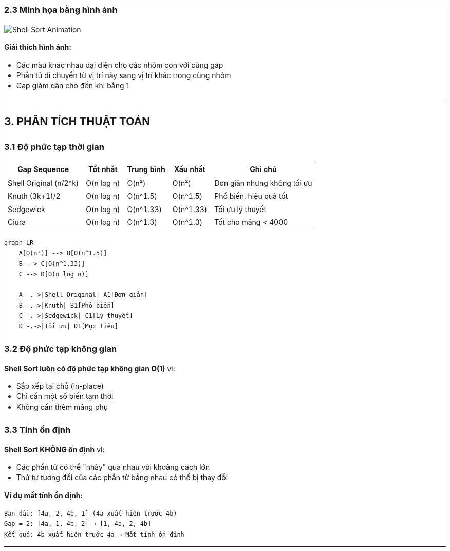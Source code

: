 ### 2.3 Minh họa bằng hình ảnh

![Shell Sort Animation](https://upload.wikimedia.org/wikipedia/commons/d/d8/Sorting_shellsort_anim.gif)

**Giải thích hình ảnh:**
- Các màu khác nhau đại diện cho các nhóm con với cùng gap
- Phần tử di chuyển từ vị trí này sang vị trí khác trong cùng nhóm
- Gap giảm dần cho đến khi bằng 1

---

## 3. PHÂN TÍCH THUẬT TOÁN

### 3.1 Độ phức tạp thời gian

| Gap Sequence | Tốt nhất | Trung bình | Xấu nhất | Ghi chú |
|--------------|----------|------------|----------|---------|
| Shell Original (n/2^k) | O(n log n) | O(n²) | O(n²) | Đơn giản nhưng không tối ưu |
| Knuth (3k+1)/2 | O(n log n) | O(n^1.5) | O(n^1.5) | Phổ biến, hiệu quả tốt |
| Sedgewick | O(n log n) | O(n^1.33) | O(n^1.33) | Tối ưu lý thuyết |
| Ciura | O(n log n) | O(n^1.3) | O(n^1.3) | Tốt cho mảng < 4000 |

```mermaid
graph LR
    A[O(n²)] --> B[O(n^1.5)]
    B --> C[O(n^1.33)]
    C --> D[O(n log n)]
    
    A -.->|Shell Original| A1[Đơn giản]
    B -.->|Knuth| B1[Phổ biến]
    C -.->|Sedgewick| C1[Lý thuyết]
    D -.->|Tối ưu| D1[Mục tiêu]
```

### 3.2 Độ phức tạp không gian

**Shell Sort luôn có độ phức tạp không gian O(1)** vì:
- Sắp xếp tại chỗ (in-place)
- Chỉ cần một số biến tạm thời
- Không cần thêm mảng phụ

### 3.3 Tính ổn định

**Shell Sort KHÔNG ổn định** vì:
- Các phần tử có thể "nhảy" qua nhau với khoảng cách lớn
- Thứ tự tương đối của các phần tử bằng nhau có thể bị thay đổi

**Ví dụ mất tính ổn định:**
```
Ban đầu: [4a, 2, 4b, 1] (4a xuất hiện trước 4b)
Gap = 2: [4a, 1, 4b, 2] → [1, 4a, 2, 4b]
Kết quả: 4b xuất hiện trước 4a → Mất tính ổn định
```

---